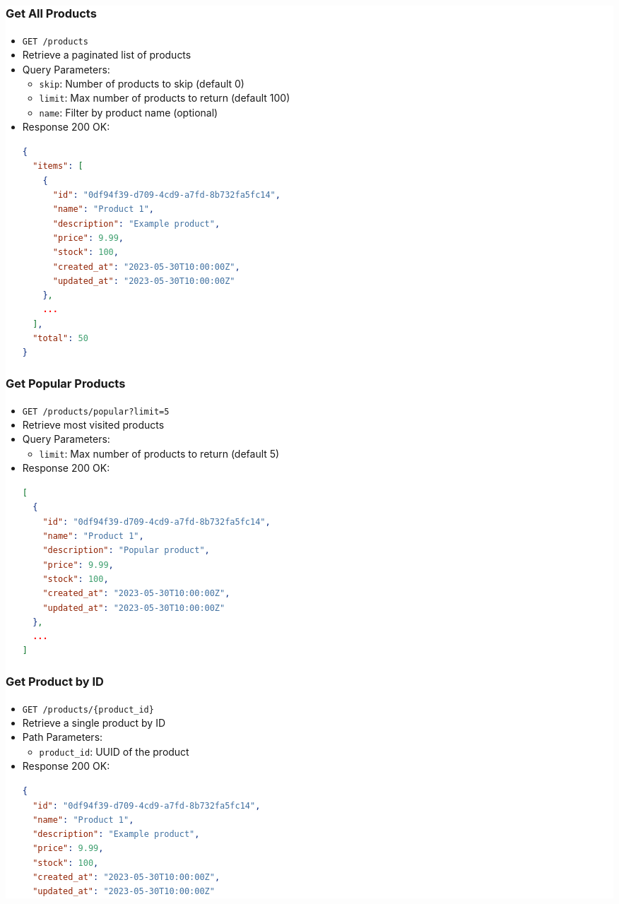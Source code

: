 ### Get All Products

- `GET /products`
- Retrieve a paginated list of products
- Query Parameters:
  - `skip`: Number of products to skip (default 0)
  - `limit`: Max number of products to return (default 100) 
  - `name`: Filter by product name (optional)
- Response 200 OK:
  ```json
  {
    "items": [
      {
        "id": "0df94f39-d709-4cd9-a7fd-8b732fa5fc14",
        "name": "Product 1",
        "description": "Example product", 
        "price": 9.99,
        "stock": 100,
        "created_at": "2023-05-30T10:00:00Z",
        "updated_at": "2023-05-30T10:00:00Z" 
      },
      ...
    ],
    "total": 50
  }
  ```

### Get Popular Products

- `GET /products/popular?limit=5`  
- Retrieve most visited products
- Query Parameters:
  - `limit`: Max number of products to return (default 5)
- Response 200 OK:
  ```json
  [
    {
      "id": "0df94f39-d709-4cd9-a7fd-8b732fa5fc14",  
      "name": "Product 1",
      "description": "Popular product",
      "price": 9.99,
      "stock": 100,  
      "created_at": "2023-05-30T10:00:00Z",
      "updated_at": "2023-05-30T10:00:00Z"
    },
    ...  
  ]
  ```

### Get Product by ID

- `GET /products/{product_id}`
- Retrieve a single product by ID
- Path Parameters:  
  - `product_id`: UUID of the product
- Response 200 OK:
  ```json
  {
    "id": "0df94f39-d709-4cd9-a7fd-8b732fa5fc14",
    "name": "Product 1", 
    "description": "Example product",
    "price": 9.99,
    "stock": 100,
    "created_at": "2023-05-30T10:00:00Z",
    "updated_at": "2023-05-30T10:00:00Z"  
  ```